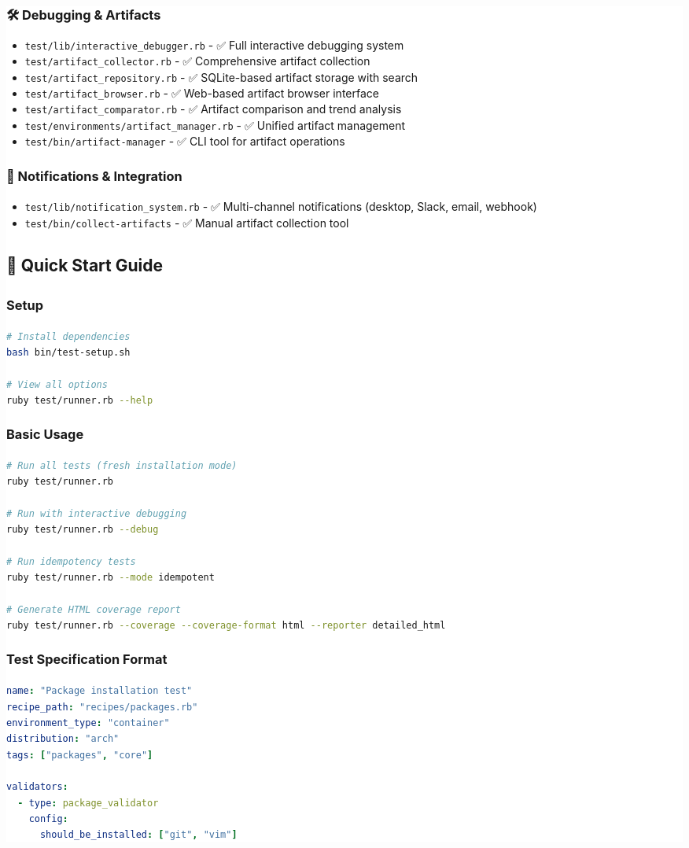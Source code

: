 ### 🛠️ Debugging & Artifacts
- `test/lib/interactive_debugger.rb` - ✅ Full interactive debugging system
- `test/artifact_collector.rb` - ✅ Comprehensive artifact collection
- `test/artifact_repository.rb` - ✅ SQLite-based artifact storage with search
- `test/artifact_browser.rb` - ✅ Web-based artifact browser interface
- `test/artifact_comparator.rb` - ✅ Artifact comparison and trend analysis
- `test/environments/artifact_manager.rb` - ✅ Unified artifact management
- `test/bin/artifact-manager` - ✅ CLI tool for artifact operations

### 🔔 Notifications & Integration
- `test/lib/notification_system.rb` - ✅ Multi-channel notifications (desktop, Slack, email, webhook)
- `test/bin/collect-artifacts` - ✅ Manual artifact collection tool

## 🚀 Quick Start Guide

### Setup
```bash
# Install dependencies
bash bin/test-setup.sh

# View all options
ruby test/runner.rb --help
```

### Basic Usage
```bash
# Run all tests (fresh installation mode)
ruby test/runner.rb

# Run with interactive debugging
ruby test/runner.rb --debug

# Run idempotency tests
ruby test/runner.rb --mode idempotent

# Generate HTML coverage report
ruby test/runner.rb --coverage --coverage-format html --reporter detailed_html
```

### Test Specification Format
```yaml
name: "Package installation test"
recipe_path: "recipes/packages.rb"
environment_type: "container"
distribution: "arch"
tags: ["packages", "core"]

validators:
  - type: package_validator
    config:
      should_be_installed: ["git", "vim"]
```
